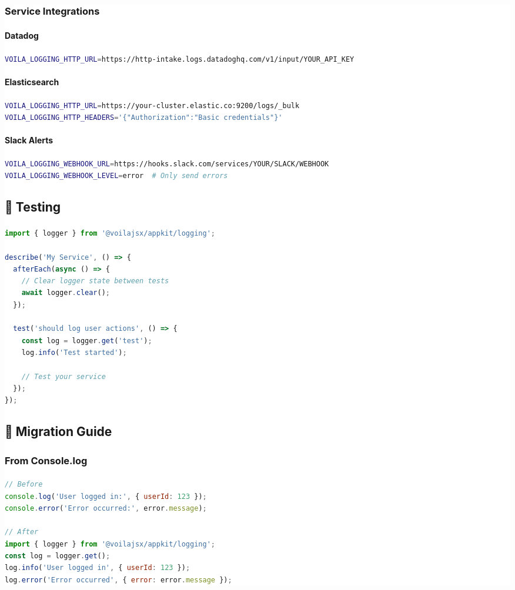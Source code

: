 ### Service Integrations

#### Datadog

```bash
VOILA_LOGGING_HTTP_URL=https://http-intake.logs.datadoghq.com/v1/input/YOUR_API_KEY
```

#### Elasticsearch

```bash
VOILA_LOGGING_HTTP_URL=https://your-cluster.elastic.co:9200/logs/_bulk
VOILA_LOGGING_HTTP_HEADERS='{"Authorization":"Basic credentials"}'
```

#### Slack Alerts

```bash
VOILA_LOGGING_WEBHOOK_URL=https://hooks.slack.com/services/YOUR/SLACK/WEBHOOK
VOILA_LOGGING_WEBHOOK_LEVEL=error  # Only send errors
```

## 🧪 Testing

```javascript
import { logger } from '@voilajsx/appkit/logging';

describe('My Service', () => {
  afterEach(async () => {
    // Clear logger state between tests
    await logger.clear();
  });

  test('should log user actions', () => {
    const log = logger.get('test');
    log.info('Test started');

    // Test your service
  });
});
```

## 🚀 Migration Guide

### From Console.log

```javascript
// Before
console.log('User logged in:', { userId: 123 });
console.error('Error occurred:', error.message);

// After
import { logger } from '@voilajsx/appkit/logging';
const log = logger.get();
log.info('User logged in', { userId: 123 });
log.error('Error occurred', { error: error.message });
```
